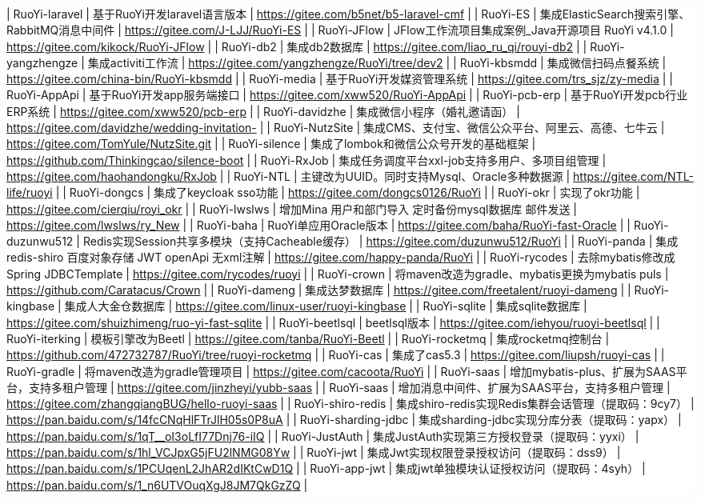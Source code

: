 | RuoYi-laravel            | 基于RuoYi开发laravel语言版本                            | https://gitee.com/b5net/b5-laravel-cmf                  |
| RuoYi-ES                 | 集成ElasticSearch搜索引擎、RabbitMQ消息中间件           | https://gitee.com/J-LJJ/RuoYi-ES                        |
| RuoYi-JFlow              | JFlow工作流项目集成案例_Java开源项目 RuoYi v4.1.0       | https://gitee.com/kikock/RuoYi-JFlow                    |
| RuoYi-db2                | 集成db2数据库                                           | https://gitee.com/liao_ru_qi/rouyi-db2                  |
| RuoYi-yangzhengze        | 集成activiti工作流                                      | https://gitee.com/yangzhengze/RuoYi/tree/dev2           |
| RuoYi-kbsmdd             | 集成微信扫码点餐系统                                    | https://gitee.com/china-bin/RuoYi-kbsmdd                |
| RuoYi-media              | 基于RuoYi开发媒资管理系统                               | https://gitee.com/trs_sjz/zy-media                      |
| RuoYi-AppApi             | 基于RuoYi开发app服务端接口                              | https://gitee.com/xww520/RuoYi-AppApi                   |
| RuoYi-pcb-erp            | 基于RuoYi开发pcb行业ERP系统                             | https://gitee.com/xww520/pcb-erp                        |
| RuoYi-davidzhe           | 集成微信小程序（婚礼邀请函）                            | https://gitee.com/davidzhe/wedding-invitation-          |
| RuoYi-NutzSite           | 集成CMS、支付宝、微信公众平台、阿里云、高德、七牛云     | https://gitee.com/TomYule/NutzSite.git                  |
| RuoYi-silence            | 集成了lombok和微信公众号开发的基础框架                  | https://github.com/Thinkingcao/silence-boot             |
| RuoYi-RxJob              | 集成任务调度平台xxl-job支持多用户、多项目组管理         | https://gitee.com/haohandongku/RxJob                    |
| RuoYi-NTL                | 主键改为UUID。同时支持Mysql、Oracle多种数据源           | https://gitee.com/NTL-life/ruoyi                        |
| RuoYi-dongcs             | 集成了keycloak sso功能                                  | https://gitee.com/dongcs0126/RuoYi                      |
| RuoYi-okr                | 实现了okr功能                                           | https://gitee.com/cierqiu/royi_okr                      |
| RuoYi-lwslws             | 增加Mina 用户和部门导入 定时备份mysql数据库 邮件发送    | https://gitee.com/lwslws/ry_New                         |
| RuoYi-baha               | RuoYi单应用Oracle版本                                   | https://gitee.com/baha/RuoYi-fast-Oracle                |
| RuoYi-duzunwu512         | Redis实现Session共享多模块（支持Cacheable缓存）         | https://gitee.com/duzunwu512/RuoYi                      |
| RuoYi-panda              | 集成redis-shiro 百度对象存储 JWT openApi 无xml注解      | https://gitee.com/happy-panda/RuoYi                     |
| RuoYi-rycodes            | 去除mybatis修改成Spring JDBCTemplate                    | https://gitee.com/rycodes/ruoyi                         |
| RuoYi-crown              | 将maven改造为gradle、mybatis更换为mybatis puls          | https://github.com/Caratacus/Crown                      |
| RuoYi-dameng             | 集成达梦数据库                                          | https://gitee.com/freetalent/ruoyi-dameng               |
| RuoYi-kingbase           | 集成人大金仓数据库                                      | https://gitee.com/linux-user/ruoyi-kingbase             |
| RuoYi-sqlite             | 集成sqlite数据库                                        | https://gitee.com/shuizhimeng/ruo-yi-fast-sqlite        |
| RuoYi-beetlsql           | beetlsql版本                                            | https://gitee.com/iehyou/ruoyi-beetlsql                 |
| RuoYi-iterking           | 模板引擎改为Beetl                                       | https://gitee.com/tanba/RuoYi-Beetl                     |
| RuoYi-rocketmq           | 集成rocketmq控制台                                      | https://github.com/472732787/RuoYi/tree/ruoyi-rocketmq  |
| RuoYi-cas                | 集成了cas5.3                                            | https://gitee.com/liupsh/ruoyi-cas                      |
| RuoYi-gradle             | 将maven改造为gradle管理项目                             | https://gitee.com/cacoota/RuoYi                         |
| RuoYi-saas               | 增加mybatis-plus、扩展为SAAS平台，支持多租户管理        | https://gitee.com/jinzheyi/yubb-saas                    |
| RuoYi-saas               | 增加消息中间件、扩展为SAAS平台，支持多租户管理          | https://gitee.com/zhangqiangBUG/hello-ruoyi-saas        |
| RuoYi-shiro-redis        | 集成shiro-redis实现Redis集群会话管理（提取码：9cy7）    | https://pan.baidu.com/s/14fcCNqHlFTrJlH05s0P8uA         |
| RuoYi-sharding-jdbc      | 集成sharding-jdbc实现分库分表（提取码：yapx）           | https://pan.baidu.com/s/1qT__oI3oLfI77Dnj76-iIQ         |
| RuoYi-JustAuth           | 集成JustAuth实现第三方授权登录（提取码：yyxi）          | https://pan.baidu.com/s/1hl_VCJpxG5jFU2lNMG08Yw         |
| RuoYi-jwt                | 集成Jwt实现权限登录授权访问（提取码：dss9）             | https://pan.baidu.com/s/1PCUqenL2JhAR2dIKtCwD1Q         |
| RuoYi-app-jwt            | 集成jwt单独模块认证授权访问（提取码：4syh）             | https://pan.baidu.com/s/1_n6UTVOuqXgJ8JM7QkGzZQ         |
